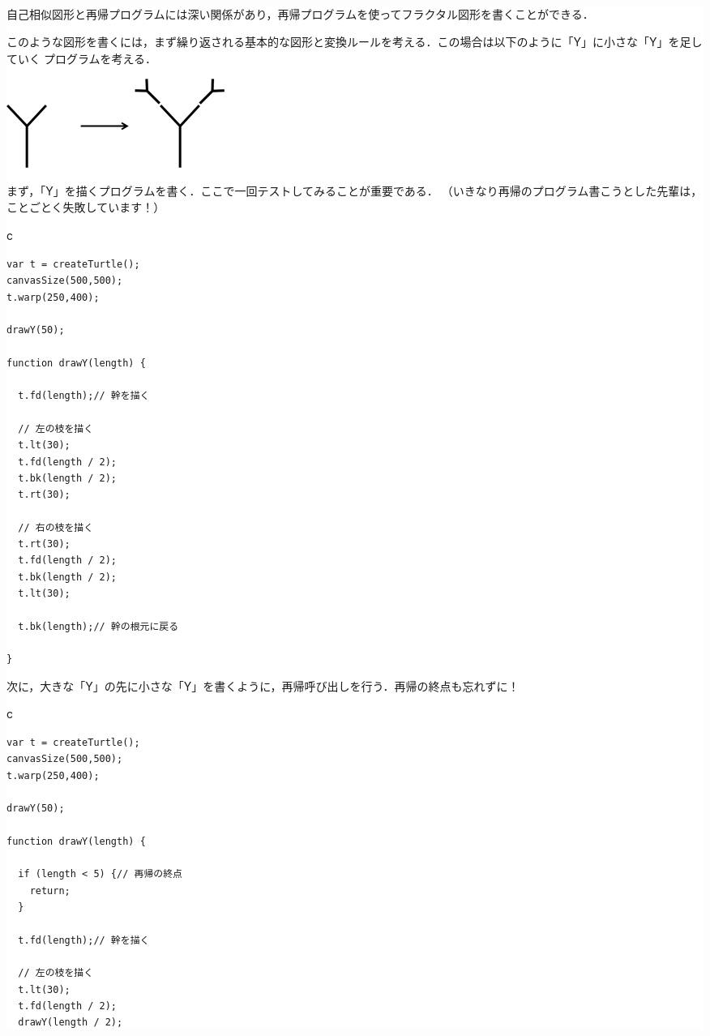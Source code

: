自己相似図形と再帰プログラムには深い関係があり，再帰プログラムを使ってフラクタル図形を書くことができる．

このような図形を書くには，まず繰り返される基本的な図形と変換ルールを考える．この場合は以下のように「Y」に小さな「Y」を足していく プログラムを考える．

![tree](img/chapter07/maketree.png)

まず，「Y」を描くプログラムを書く．ここで一回テストしてみることが重要である． （いきなり再帰のプログラム書こうとした先輩は，ことごとく失敗しています！）

<span class="CopyButton" onclick="copycode('lst:8-5')">c</span>

```{#lst:8-5 .javascript .numberLines caption="House"}
var t = createTurtle();
canvasSize(500,500);
t.warp(250,400);

drawY(50);

function drawY(length) {
  
  t.fd(length);// 幹を描く
  
  // 左の枝を描く
  t.lt(30);
  t.fd(length / 2);
  t.bk(length / 2);
  t.rt(30);
  
  // 右の枝を描く
  t.rt(30);
  t.fd(length / 2);
  t.bk(length / 2);
  t.lt(30);
  
  t.bk(length);// 幹の根元に戻る
  
}
```

次に，大きな「Y」の先に小さな「Y」を書くように，再帰呼び出しを行う．再帰の終点も忘れずに！

<span class="CopyButton" onclick="copycode('lst:8-6')">c</span>


```{#lst:8-6 .javascript .numberLines caption="House"}
var t = createTurtle();
canvasSize(500,500);
t.warp(250,400);

drawY(50);

function drawY(length) {
  
  if (length < 5) {// 再帰の終点
    return;
  }
  
  t.fd(length);// 幹を描く
  
  // 左の枝を描く
  t.lt(30);
  t.fd(length / 2);
  drawY(length / 2);
```